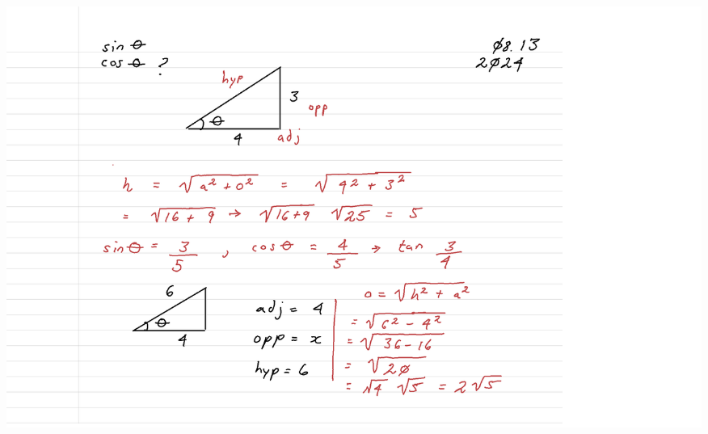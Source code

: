   <img src="https://github.com/stan-alam/science/blob/develop/mathematics/trigonometry/triangle/images/03/triangle-03%20-%20page%206.png" width="80%" height="80%">
</a>

<a>